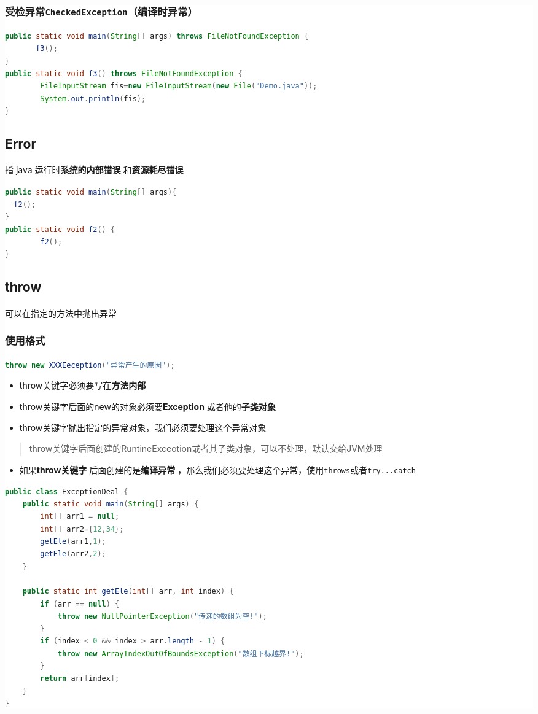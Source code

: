 
### 受检异常`CheckedException`（编译时异常）

```java
public static void main(String[] args) throws FileNotFoundException {
       f3();
}
public static void f3() throws FileNotFoundException {
        FileInputStream fis=new FileInputStream(new File("Demo.java"));
        System.out.println(fis);
}
```



## Error

指 java 运行时**系统的内部错误** 和**资源耗尽错误** ​

```java
public static void main(String[] args){
  f2();
}
public static void f2() {
        f2();
}
```



## throw

可以在指定的方法中抛出异常

### 使用格式

```java
throw new XXXEeception("异常产生的原因");
```


- throw关键字必须要写在**方法内部** 

- throw关键字后面的new的对象必须要**Exception** 或者他的**子类对象** 

- throw关键字抛出指定的异常对象，我们必须要处理这个异常对象

> throw关键字后面创建的RuntineExceotion或者其子类对象，可以不处理，默认交给JVM处理​


- 如果**throw关键字** 后面创建的是**编译异常** ，那么我们必须要处理这个异常，使用`throws`或者`try...catch`

```java
public class ExceptionDeal {
    public static void main(String[] args) {
        int[] arr1 = null;
        int[] arr2={12,34};
        getEle(arr1,1);
        getEle(arr2,2);
    }

    public static int getEle(int[] arr, int index) {
        if (arr == null) {
            throw new NullPointerException("传递的数组为空!");
        }
        if (index < 0 && index > arr.length - 1) {
            throw new ArrayIndexOutOfBoundsException("数组下标越界!");
        }
        return arr[index];
    }
}
```